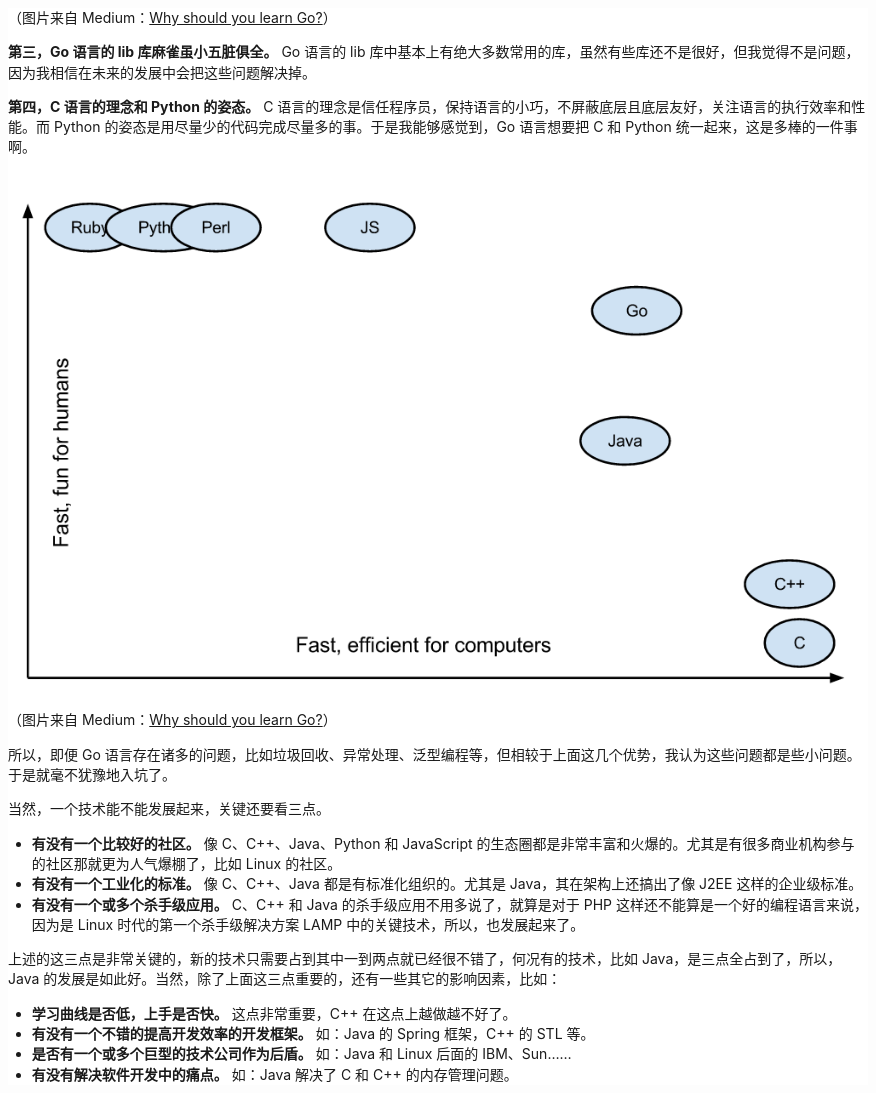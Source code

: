 （图片来自 Medium：[Why should you learn Go?](https://medium.com/@kevalpatel2106/why-should-you-learn-go-f607681fad65)）

**第三，Go 语言的 lib 库麻雀虽小五脏俱全。** Go 语言的 lib 库中基本上有绝大多数常用的库，虽然有些库还不是很好，但我觉得不是问题，因为我相信在未来的发展中会把这些问题解决掉。

**第四，C 语言的理念和 Python 的姿态。** C 语言的理念是信任程序员，保持语言的小巧，不屏蔽底层且底层友好，关注语言的执行效率和性能。而 Python 的姿态是用尽量少的代码完成尽量多的事。于是我能够感觉到，Go 语言想要把 C 和 Python 统一起来，这是多棒的一件事啊。

![image](images/1710-goyydockerhxjz-2.png)

（图片来自 Medium：[Why should you learn Go?](https://medium.com/@kevalpatel2106/why-should-you-learn-go-f607681fad65)）

所以，即便 Go 语言存在诸多的问题，比如垃圾回收、异常处理、泛型编程等，但相较于上面这几个优势，我认为这些问题都是些小问题。于是就毫不犹豫地入坑了。

当然，一个技术能不能发展起来，关键还要看三点。

* **有没有一个比较好的社区。** 像 C、C++、Java、Python 和 JavaScript 的生态圈都是非常丰富和火爆的。尤其是有很多商业机构参与的社区那就更为人气爆棚了，比如 Linux 的社区。
* **有没有一个工业化的标准。** 像 C、C++、Java 都是有标准化组织的。尤其是 Java，其在架构上还搞出了像 J2EE 这样的企业级标准。
* **有没有一个或多个杀手级应用。** C、C++ 和 Java 的杀手级应用不用多说了，就算是对于 PHP 这样还不能算是一个好的编程语言来说，因为是 Linux 时代的第一个杀手级解决方案 LAMP 中的关键技术，所以，也发展起来了。

上述的这三点是非常关键的，新的技术只需要占到其中一到两点就已经很不错了，何况有的技术，比如 Java，是三点全占到了，所以，Java 的发展是如此好。当然，除了上面这三点重要的，还有一些其它的影响因素，比如：

* **学习曲线是否低，上手是否快。** 这点非常重要，C++ 在这点上越做越不好了。
* **有没有一个不错的提高开发效率的开发框架。** 如：Java 的 Spring 框架，C++ 的 STL 等。
* **是否有一个或多个巨型的技术公司作为后盾。** 如：Java 和 Linux 后面的 IBM、Sun……
* **有没有解决软件开发中的痛点。** 如：Java 解决了 C 和 C++ 的内存管理问题。
